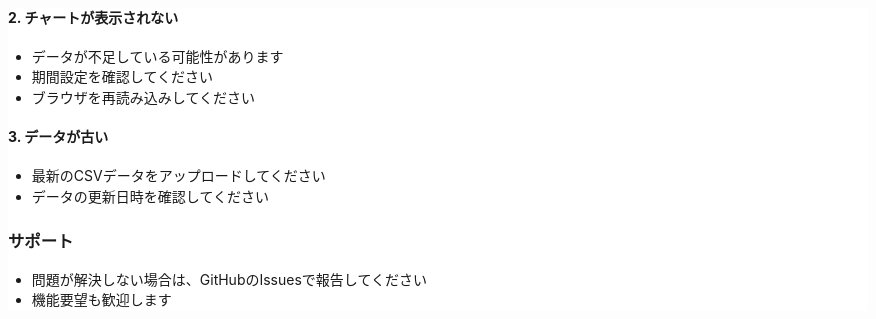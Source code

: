 #### 2. チャートが表示されない
- データが不足している可能性があります
- 期間設定を確認してください
- ブラウザを再読み込みしてください

#### 3. データが古い
- 最新のCSVデータをアップロードしてください
- データの更新日時を確認してください

### サポート
- 問題が解決しない場合は、GitHubのIssuesで報告してください
- 機能要望も歓迎します
